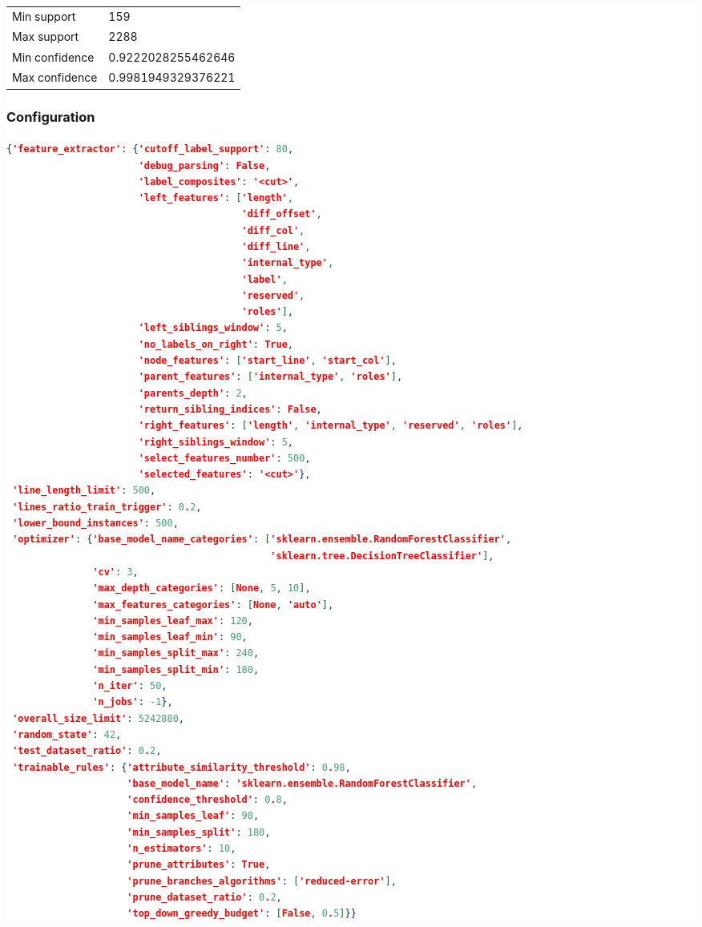 | | |
|-|-|
|Min support|159|
|Max support|2288|
|Min confidence|0.9222028255462646|
|Max confidence|0.9981949329376221|

### Configuration

```json
{'feature_extractor': {'cutoff_label_support': 80,
                       'debug_parsing': False,
                       'label_composites': '<cut>',
                       'left_features': ['length',
                                         'diff_offset',
                                         'diff_col',
                                         'diff_line',
                                         'internal_type',
                                         'label',
                                         'reserved',
                                         'roles'],
                       'left_siblings_window': 5,
                       'no_labels_on_right': True,
                       'node_features': ['start_line', 'start_col'],
                       'parent_features': ['internal_type', 'roles'],
                       'parents_depth': 2,
                       'return_sibling_indices': False,
                       'right_features': ['length', 'internal_type', 'reserved', 'roles'],
                       'right_siblings_window': 5,
                       'select_features_number': 500,
                       'selected_features': '<cut>'},
 'line_length_limit': 500,
 'lines_ratio_train_trigger': 0.2,
 'lower_bound_instances': 500,
 'optimizer': {'base_model_name_categories': ['sklearn.ensemble.RandomForestClassifier',
                                              'sklearn.tree.DecisionTreeClassifier'],
               'cv': 3,
               'max_depth_categories': [None, 5, 10],
               'max_features_categories': [None, 'auto'],
               'min_samples_leaf_max': 120,
               'min_samples_leaf_min': 90,
               'min_samples_split_max': 240,
               'min_samples_split_min': 180,
               'n_iter': 50,
               'n_jobs': -1},
 'overall_size_limit': 5242880,
 'random_state': 42,
 'test_dataset_ratio': 0.2,
 'trainable_rules': {'attribute_similarity_threshold': 0.98,
                     'base_model_name': 'sklearn.ensemble.RandomForestClassifier',
                     'confidence_threshold': 0.8,
                     'min_samples_leaf': 90,
                     'min_samples_split': 180,
                     'n_estimators': 10,
                     'prune_attributes': True,
                     'prune_branches_algorithms': ['reduced-error'],
                     'prune_dataset_ratio': 0.2,
                     'top_down_greedy_budget': [False, 0.5]}}
```
